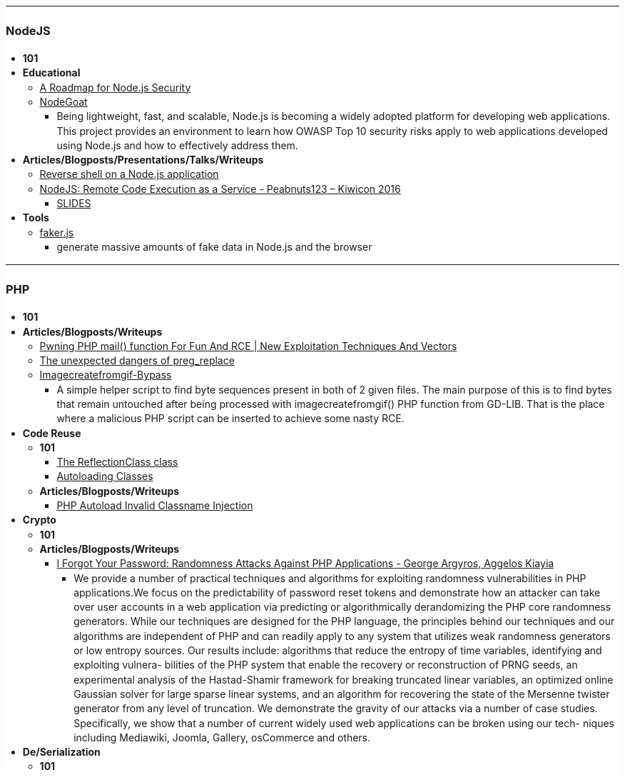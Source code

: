 


-------------------
### <a name="nodejs"></a> NodeJS
* **101**
* **Educational**
	* [A Roadmap for Node.js Security](https://nodesecroadmap.fyi/)	
	* [NodeGoat](https://github.com/OWASP/NodeGoat)
		* Being lightweight, fast, and scalable, Node.js is becoming a widely adopted platform for developing web applications. This project provides an environment to learn how OWASP Top 10 security risks apply to web applications developed using Node.js and how to effectively address them.
* **Articles/Blogposts/Presentations/Talks/Writeups**	
	* [Reverse shell on a Node.js application](https://wiremask.eu/writeups/reverse-shell-on-a-nodejs-application/)
	* [NodeJS: Remote Code Execution as a Service - Peabnuts123 – Kiwicon 2016](https://www.youtube.com/watch?v=Qvtfagwlfwg)
		* [SLIDES](http://archivedchaos.com/post/153372061089/kiwicon-2016-slides-upload)
* **Tools**
	* [faker.js](https://github.com/Marak/faker.js)
		* generate massive amounts of fake data in Node.js and the browser



--------------
### <a name="php"></a>PHP
* **101**
* **Articles/Blogposts/Writeups**
	* [Pwning PHP mail() function For Fun And RCE | New Exploitation Techniques And Vectors](https://exploitbox.io/paper/Pwning-PHP-Mail-Function-For-Fun-And-RCE.html)
	* [The unexpected dangers of preg_replace](https://bitquark.co.uk/blog/2013/07/23/the_unexpected_dangers_of_preg_replace)
	* [Imagecreatefromgif-Bypass](https://github.com/JohnHoder/Imagecreatefromgif-Bypass)
		* A simple helper script to find byte sequences present in both of 2 given files. The main purpose of this is to find bytes that remain untouched after being processed with imagecreatefromgif() PHP function from GD-LIB. That is the place where a malicious PHP script can be inserted to achieve some nasty RCE.
* **Code Reuse**
	* **101**
		* [The ReflectionClass class](https://secure.php.net/ReflectionClass)
		* [Autoloading Classes](http://www.php.net/language.oop5.autoload)
	* **Articles/Blogposts/Writeups**
		* [PHP Autoload Invalid Classname Injection](https://hakre.wordpress.com/2013/02/10/php-autoload-invalid-classname-injection/)
* **Crypto**
	* **101**
	* **Articles/Blogposts/Writeups**
		* [I Forgot Your Password: Randomness Attacks Against PHP Applications - George Argyros, Aggelos Kiayia](http://citeseerx.ist.psu.edu/viewdoc/download?doi=10.1.1.360.4033&rep=rep1&type=pdf)
			* We provide a number of practical techniques and algorithms for exploiting randomness vulnerabilities in PHP applications.We focus on the predictability of password reset tokens and demonstrate how an attacker can take over user accounts in a web application via predicting or algorithmically derandomizing the PHP core randomness generators. While our techniques are designed for the PHP language, the principles behind our techniques and our algorithms are independent of PHP and can readily apply to any system that utilizes weak randomness generators or low entropy sources. Our results include: algorithms that reduce the entropy of time variables, identifying and exploiting vulnera- bilities of the PHP system that enable the recovery or reconstruction of PRNG seeds, an experimental analysis of the Hastad-Shamir framework for breaking truncated linear variables, an optimized online Gaussian solver for large sparse linear systems, and an algorithm for recovering the state of the Mersenne twister generator from any level of truncation.  We demonstrate the gravity of our attacks via a number of case studies. Specifically, we show that a number of current widely used web applications can be broken using our tech- niques including Mediawiki, Joomla, Gallery, osCommerce and others.
* **De/Serialization**
	* **101**